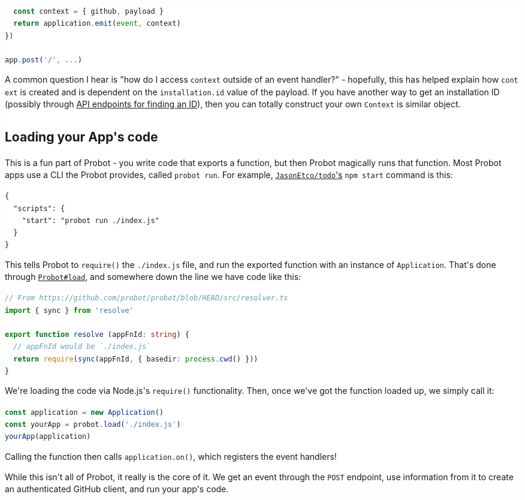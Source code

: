```js
  const context = { github, payload }
  return application.emit(event, context)
})

app.post('/', ...)
```

A common question I hear is "how do I access `context` outside of an event handler?" - hopefully, this has helped explain how `context` is created and is dependent on the `installation.id` value of the payload. If you have another way to get an installation ID (possibly through [API endpoints for finding an ID](https://developer.github.com/v3/apps/#get-a-repository-installation)), then you can totally construct your own `Context` is similar object.

## Loading your App's code

This is a fun part of Probot - you write code that exports a function, but then Probot magically runs that function. Most Probot apps use a CLI the Probot provides, called `probot run`. For example, [`JasonEtco/todo`'s](https://github.com/JasonEtco/todo) `npm start` command is this:

```json/3
{
  "scripts": {
    "start": "probot run ./index.js"
  }
}
```

This tells Probot to `require()` the `./index.js` file, and run the exported function with an instance of `Application`. That's done through [`Probot#load`](https://github.com/probot/probot/blob/61c05ea76e9ea31fbdea15c99f7c1cc613321db5/src/index.ts#L179), and somewhere down the line we have code like this:

```ts
// From https://github.com/probot/probot/blob/HEAD/src/resolver.ts
import { sync } from 'resolve'

export function resolve (appFnId: string) {
  // appFnId would be `./index.js`
  return require(sync(appFnId, { basedir: process.cwd() }))
}
```

We're loading the code via Node.js's `require()` functionality. Then, once we've got the function loaded up, we simply call it:

```js
const application = new Application()
const yourApp = probot.load('./index.js')
yourApp(application)
```

Calling the function then calls `application.on()`, which registers the event handlers!

While this isn't all of Probot, it really is the core of it. We get an event through the `POST` endpoint, use information from it to create an authenticated GitHub client, and run your app's code.
